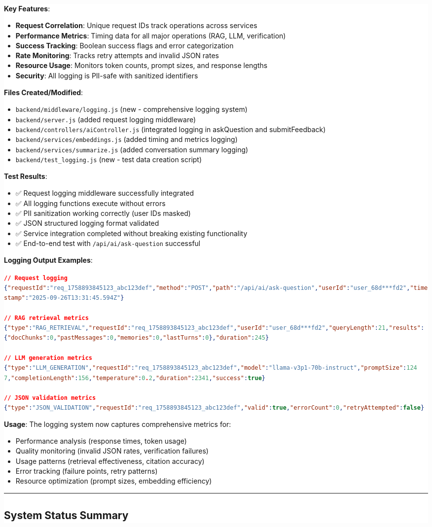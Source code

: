 **Key Features**:
- **Request Correlation**: Unique request IDs track operations across services
- **Performance Metrics**: Timing data for all major operations (RAG, LLM, verification)
- **Success Tracking**: Boolean success flags and error categorization
- **Rate Monitoring**: Tracks retry attempts and invalid JSON rates
- **Resource Usage**: Monitors token counts, prompt sizes, and response lengths
- **Security**: All logging is PII-safe with sanitized identifiers

**Files Created/Modified**:
- `backend/middleware/logging.js` (new - comprehensive logging system)
- `backend/server.js` (added request logging middleware)
- `backend/controllers/aiController.js` (integrated logging in askQuestion and submitFeedback)
- `backend/services/embeddings.js` (added timing and metrics logging)
- `backend/services/summarize.js` (added conversation summary logging)
- `backend/test_logging.js` (new - test data creation script)

**Test Results**:
- ✅ Request logging middleware successfully integrated
- ✅ All logging functions execute without errors
- ✅ PII sanitization working correctly (user IDs masked)
- ✅ JSON structured logging format validated
- ✅ Service integration completed without breaking existing functionality
- ✅ End-to-end test with `/api/ai/ask-question` successful

**Logging Output Examples**:
```json
// Request logging
{"requestId":"req_1758893845123_abc123def","method":"POST","path":"/api/ai/ask-question","userId":"user_68d***fd2","timestamp":"2025-09-26T13:31:45.594Z"}

// RAG retrieval metrics
{"type":"RAG_RETRIEVAL","requestId":"req_1758893845123_abc123def","userId":"user_68d***fd2","queryLength":21,"results":{"docChunks":0,"pastMessages":0,"memories":0,"lastTurns":0},"duration":245}

// LLM generation metrics
{"type":"LLM_GENERATION","requestId":"req_1758893845123_abc123def","model":"llama-v3p1-70b-instruct","promptSize":1247,"completionLength":156,"temperature":0.2,"duration":2341,"success":true}

// JSON validation metrics
{"type":"JSON_VALIDATION","requestId":"req_1758893845123_abc123def","valid":true,"errorCount":0,"retryAttempted":false}
```

**Usage**: The logging system now captures comprehensive metrics for:
- Performance analysis (response times, token usage)
- Quality monitoring (invalid JSON rates, verification failures)
- Usage patterns (retrieval effectiveness, citation accuracy)
- Error tracking (failure points, retry patterns)
- Resource optimization (prompt sizes, embedding efficiency)

---

## System Status Summary
